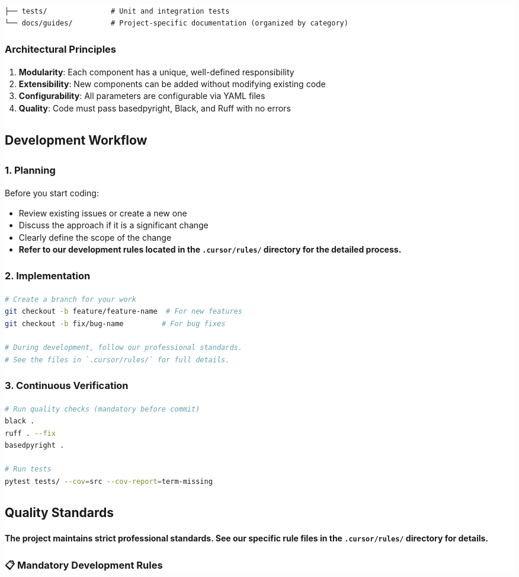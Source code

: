 ```txt
├── tests/               # Unit and integration tests
└── docs/guides/         # Project-specific documentation (organized by category)
```

### Architectural Principles

1. **Modularity**: Each component has a unique, well-defined responsibility
2. **Extensibility**: New components can be added without modifying existing code
3. **Configurability**: All parameters are configurable via YAML files
4. **Quality**: Code must pass basedpyright, Black, and Ruff with no errors

## Development Workflow

### 1. Planning

Before you start coding:

- Review existing issues or create a new one
- Discuss the approach if it is a significant change
- Clearly define the scope of the change
- **Refer to our development rules located in the `.cursor/rules/` directory for the detailed process.**

### 2. Implementation

```bash
# Create a branch for your work
git checkout -b feature/feature-name  # For new features
git checkout -b fix/bug-name         # For bug fixes

# During development, follow our professional standards.
# See the files in `.cursor/rules/` for full details.
```

### 3. Continuous Verification

```bash
# Run quality checks (mandatory before commit)
black .
ruff . --fix
basedpyright .

# Run tests
pytest tests/ --cov=src --cov-report=term-missing
```

## Quality Standards

**The project maintains strict professional standards. See our specific rule files in the
`.cursor/rules/` directory for details.**

### 📋 Mandatory Development Rules
